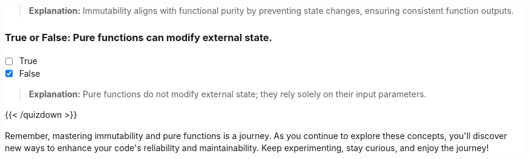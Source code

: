 > **Explanation:** Immutability aligns with functional purity by preventing state changes, ensuring consistent function outputs.

### True or False: Pure functions can modify external state.

- [ ] True
- [x] False

> **Explanation:** Pure functions do not modify external state; they rely solely on their input parameters.

{{< /quizdown >}}

Remember, mastering immutability and pure functions is a journey. As you continue to explore these concepts, you'll discover new ways to enhance your code's reliability and maintainability. Keep experimenting, stay curious, and enjoy the journey!
